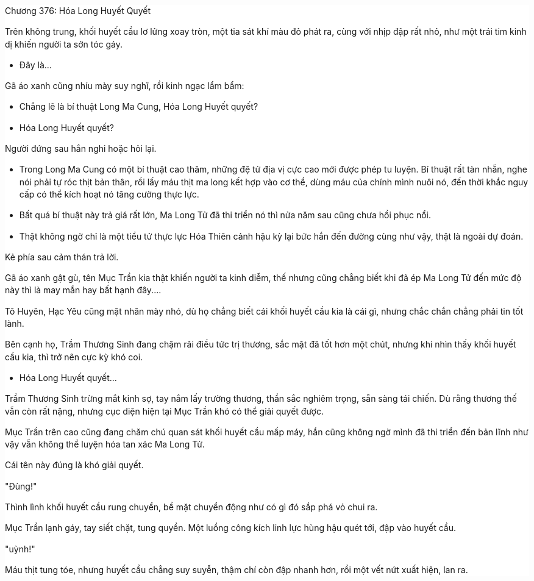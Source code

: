 




Chương 376: Hóa Long Huyết Quyết


Trên không trung, khối huyết cầu lơ lửng xoay tròn, một tia sát khí màu đỏ phát ra, cùng với nhịp đập rất nhỏ, như một trái tim kinh dị khiến người ta sởn tóc gáy.

- Đây là...

Gã áo xanh cũng nhíu mày suy nghĩ, rồi kinh ngạc lẩm bẩm:

- Chẳng lẽ là bí thuật Long Ma Cung, Hóa Long Huyết quyết?

- Hóa Long Huyết quyết?

Người đứng sau hắn nghi hoặc hỏi lại.

- Trong Long Ma Cung có một bí thuật cao thâm, những đệ tử địa vị cực cao mới được phép tu luyện. Bí thuật rất tàn nhẫn, nghe nói phải tự róc thịt bản thân, rồi lấy máu thịt ma long kết hợp vào cơ thể, dùng máu của chính mình nuôi nó, đến thời khắc nguy cấp có thể kích hoạt nó tăng cường thực lực.

- Bất quá bí thuật này trả giá rất lớn, Ma Long Tử đã thi triển nó thì nửa năm sau cũng chưa hồi phục nổi.

- Thật không ngờ chỉ là một tiểu tử thực lực Hóa Thiên cảnh hậu kỳ lại bức hắn đến đường cùng như vậy, thật là ngoài dự đoán.

Kẻ phía sau cảm thán trả lời.

Gã áo xanh gật gù, tên Mục Trần kia thật khiến người ta kinh diễm, thế nhưng cũng chẳng biết khi đã ép Ma Long Tử đến mức độ này thì là may mắn hay bất hạnh đây....

Tô Huyên, Hạc Yêu cũng mặt nhăn mày nhó, dù họ chẳng biết cái khối huyết cầu kia là cái gì, nhưng chắc chắn chẳng phải tin tốt lành.

Bên cạnh họ, Trầm Thương Sinh đang chậm rãi điều tức trị thương, sắc mặt đã tốt hơn một chút, nhưng khi nhìn thấy khối huyết cầu kia, thì trở nên cực kỳ khó coi.

- Hóa Long Huyết quyết...

Trầm Thương Sinh trừng mắt kinh sợ, tay nắm lấy trường thương, thần sắc nghiêm trọng, sẵn sàng tái chiến. Dù rằng thương thế vẫn còn rất nặng, nhưng cục diện hiện tại Mục Trần khó có thể giải quyết được.

Mục Trần trên cao cũng đang chăm chú quan sát khối huyết cầu mấp máy, hắn cũng không ngờ mình đã thi triển đến bản lĩnh như vậy vẫn không thể luyện hóa tan xác Ma Long Tử.

Cái tên này đúng là khó giải quyết.

"Đùng!"

Thình lình khối huyết cầu rung chuyển, bề mặt chuyển động như có gì đó sắp phá vỏ chui ra.

Mục Trần lạnh gáy, tay siết chặt, tung quyền. Một luồng công kích linh lực hùng hậu quét tới, đập vào huyết cầu.

"uỳnh!"

Máu thịt tung tóe, nhưng huyết cầu chẳng suy suyễn, thậm chí còn đập nhanh hơn, rồi một vết nứt xuất hiện, lan ra.
